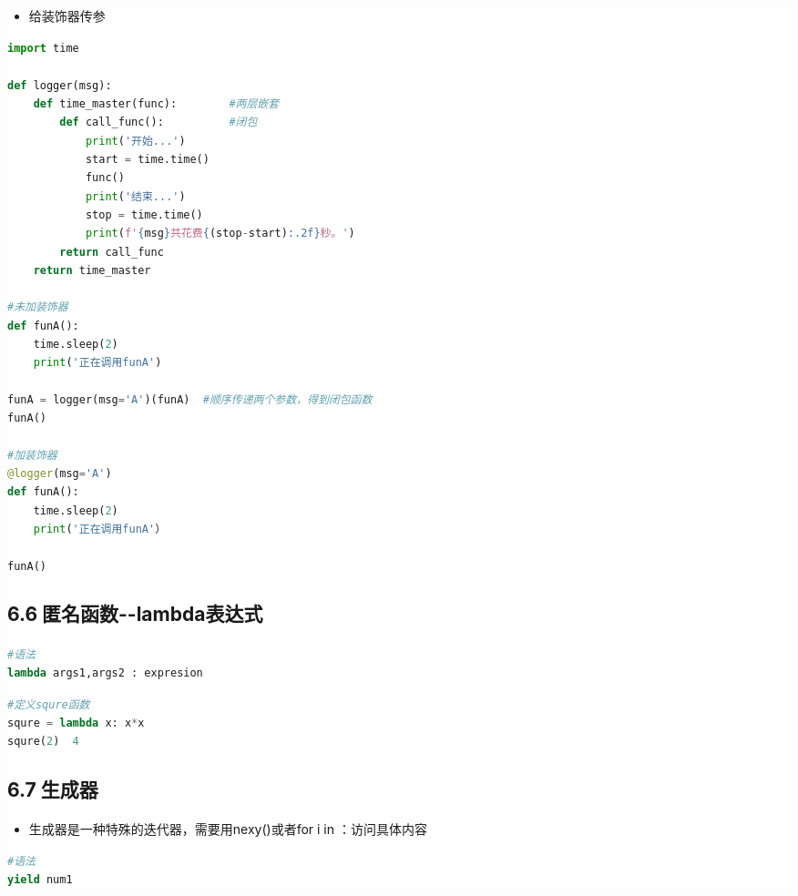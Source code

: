 * 给装饰器传参

```py
import time

def logger(msg):
    def time_master(func):        #两层嵌套
        def call_func():          #闭包
            print('开始...')
            start = time.time()
            func()
            print('结束...')
            stop = time.time()
            print(f'{msg}共花费{(stop-start):.2f}秒。')
        return call_func
    return time_master

#未加装饰器
def funA():
    time.sleep(2)
    print('正在调用funA')

funA = logger(msg='A')(funA)  #顺序传递两个参数，得到闭包函数
funA()

#加装饰器
@logger(msg='A')     
def funA():
    time.sleep(2)
    print('正在调用funA'）

funA()
```

## 6.6 匿名函数--lambda表达式

```py
#语法
lambda args1,args2 : expresion
```

```py
#定义squre函数
squre = lambda x: x*x
squre(2)  4
```

## 6.7 生成器

* 生成器是一种特殊的迭代器，需要用nexy()或者for i in ：访问具体内容

```py
#语法
yield num1
```

